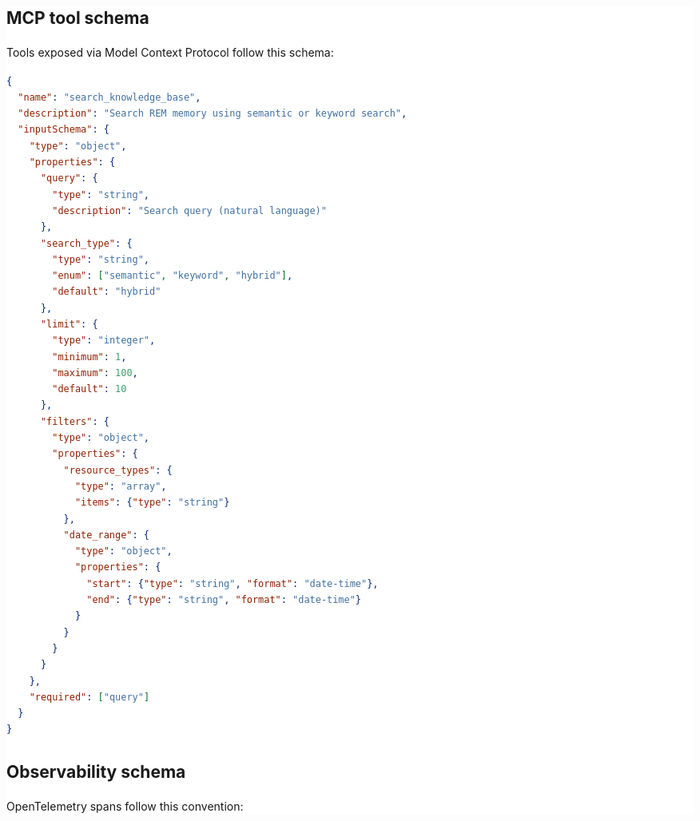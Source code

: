 ## MCP tool schema

Tools exposed via Model Context Protocol follow this schema:

```json
{
  "name": "search_knowledge_base",
  "description": "Search REM memory using semantic or keyword search",
  "inputSchema": {
    "type": "object",
    "properties": {
      "query": {
        "type": "string",
        "description": "Search query (natural language)"
      },
      "search_type": {
        "type": "string",
        "enum": ["semantic", "keyword", "hybrid"],
        "default": "hybrid"
      },
      "limit": {
        "type": "integer",
        "minimum": 1,
        "maximum": 100,
        "default": 10
      },
      "filters": {
        "type": "object",
        "properties": {
          "resource_types": {
            "type": "array",
            "items": {"type": "string"}
          },
          "date_range": {
            "type": "object",
            "properties": {
              "start": {"type": "string", "format": "date-time"},
              "end": {"type": "string", "format": "date-time"}
            }
          }
        }
      }
    },
    "required": ["query"]
  }
}
```

## Observability schema

OpenTelemetry spans follow this convention:
